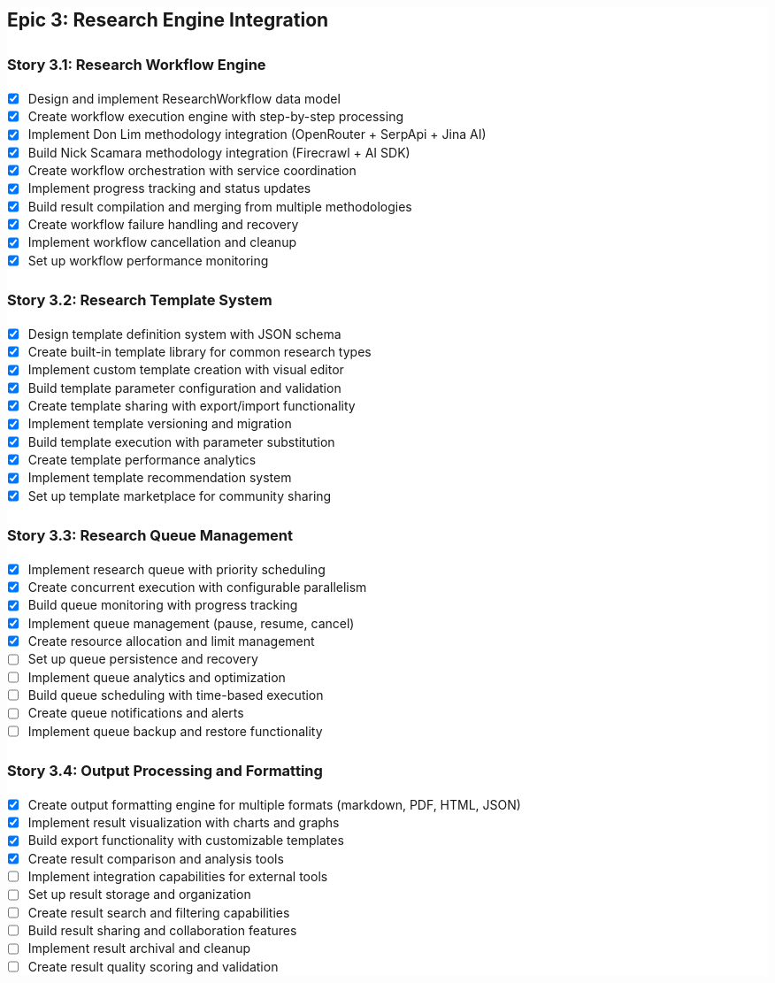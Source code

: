 ## Epic 3: Research Engine Integration

### Story 3.1: Research Workflow Engine
- [x] Design and implement ResearchWorkflow data model
- [x] Create workflow execution engine with step-by-step processing
- [x] Implement Don Lim methodology integration (OpenRouter + SerpApi + Jina AI)
- [x] Build Nick Scamara methodology integration (Firecrawl + AI SDK)
- [x] Create workflow orchestration with service coordination
- [x] Implement progress tracking and status updates
- [x] Build result compilation and merging from multiple methodologies
- [x] Create workflow failure handling and recovery
- [x] Implement workflow cancellation and cleanup
- [x] Set up workflow performance monitoring

### Story 3.2: Research Template System
- [x] Design template definition system with JSON schema
- [x] Create built-in template library for common research types
- [x] Implement custom template creation with visual editor
- [x] Build template parameter configuration and validation
- [x] Create template sharing with export/import functionality
- [x] Implement template versioning and migration
- [x] Build template execution with parameter substitution
- [x] Create template performance analytics
- [x] Implement template recommendation system
- [x] Set up template marketplace for community sharing

### Story 3.3: Research Queue Management
- [x] Implement research queue with priority scheduling
- [x] Create concurrent execution with configurable parallelism
- [x] Build queue monitoring with progress tracking
- [x] Implement queue management (pause, resume, cancel)
- [x] Create resource allocation and limit management
- [ ] Set up queue persistence and recovery
- [ ] Implement queue analytics and optimization
- [ ] Build queue scheduling with time-based execution
- [ ] Create queue notifications and alerts
- [ ] Implement queue backup and restore functionality

### Story 3.4: Output Processing and Formatting
- [x] Create output formatting engine for multiple formats (markdown, PDF, HTML, JSON)
- [x] Implement result visualization with charts and graphs
- [x] Build export functionality with customizable templates
- [x] Create result comparison and analysis tools
- [ ] Implement integration capabilities for external tools
- [ ] Set up result storage and organization
- [ ] Create result search and filtering capabilities
- [ ] Build result sharing and collaboration features
- [ ] Implement result archival and cleanup
- [ ] Create result quality scoring and validation
